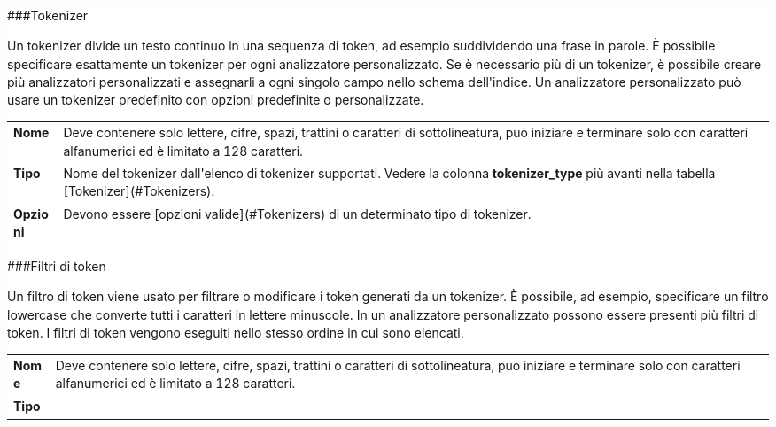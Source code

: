   </tbody>
</table>

###Tokenizer

Un tokenizer divide un testo continuo in una sequenza di token, ad esempio suddividendo una frase in parole. È possibile specificare esattamente un tokenizer per ogni analizzatore personalizzato. Se è necessario più di un tokenizer, è possibile creare più analizzatori personalizzati e assegnarli a ogni singolo campo nello schema dell'indice. Un analizzatore personalizzato può usare un tokenizer predefinito con opzioni predefinite o personalizzate.

<table>
  <tbody>
    <tr>
      <td>
        <b>Nome</b>
      </td>
      <td>
		Deve contenere solo lettere, cifre, spazi, trattini o caratteri di sottolineatura, può iniziare e terminare solo con caratteri alfanumerici ed è limitato a 128 caratteri.
      </td>
    </tr>
    <tr>
      <td>
        <b>Tipo</b>
      </td>
      <td>
		Nome del tokenizer dall'elenco di tokenizer supportati. Vedere la colonna <b>tokenizer_type</b> più avanti nella tabella [Tokenizer](#Tokenizers).
      </td>
	</tr>
     <tr>
      <td>
        <b>Opzioni</b>
      </td>
      <td>
		Devono essere [opzioni valide](#Tokenizers) di un determinato tipo di tokenizer.
      </td>
	</tr>
  </tbody>
</table>

###Filtri di token

Un filtro di token viene usato per filtrare o modificare i token generati da un tokenizer. È possibile, ad esempio, specificare un filtro lowercase che converte tutti i caratteri in lettere minuscole. In un analizzatore personalizzato possono essere presenti più filtri di token. I filtri di token vengono eseguiti nello stesso ordine in cui sono elencati.

<table>
  <tbody>
    <tr>
      <td>
        <b>Nome</b>
      </td>
      <td>
		Deve contenere solo lettere, cifre, spazi, trattini o caratteri di sottolineatura, può iniziare e terminare solo con caratteri alfanumerici ed è limitato a 128 caratteri.
      </td>
    </tr>
    <tr>
      <td>
        <b>Tipo</b>
      </td>
      <td>